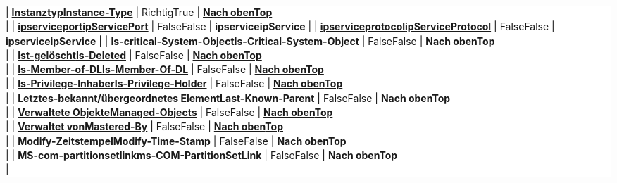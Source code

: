 | [<span data-ttu-id="8858a-215">**Instanztyp**</span><span class="sxs-lookup"><span data-stu-id="8858a-215">**Instance-Type**</span></span>](a-instancetype.md)                                     | <span data-ttu-id="8858a-216">Richtig</span><span class="sxs-lookup"><span data-stu-id="8858a-216">True</span></span>      | [<span data-ttu-id="8858a-217">**Nach oben**</span><span class="sxs-lookup"><span data-stu-id="8858a-217">**Top**</span></span>](c-top.md)<br/>               |
| [<span data-ttu-id="8858a-218">**ipserviceport**</span><span class="sxs-lookup"><span data-stu-id="8858a-218">**ipServicePort**</span></span>](a-ipserviceport.md)                                    | <span data-ttu-id="8858a-219">False</span><span class="sxs-lookup"><span data-stu-id="8858a-219">False</span></span>     | <span data-ttu-id="8858a-220">**ipservice**</span><span class="sxs-lookup"><span data-stu-id="8858a-220">**ipService**</span></span>                                 |
| [<span data-ttu-id="8858a-221">**ipserviceprotocol**</span><span class="sxs-lookup"><span data-stu-id="8858a-221">**ipServiceProtocol**</span></span>](a-ipserviceprotocol.md)                            | <span data-ttu-id="8858a-222">False</span><span class="sxs-lookup"><span data-stu-id="8858a-222">False</span></span>     | <span data-ttu-id="8858a-223">**ipservice**</span><span class="sxs-lookup"><span data-stu-id="8858a-223">**ipService**</span></span>                                 |
| [<span data-ttu-id="8858a-224">**Is-critical-System-Object**</span><span class="sxs-lookup"><span data-stu-id="8858a-224">**Is-Critical-System-Object**</span></span>](a-iscriticalsystemobject.md)               | <span data-ttu-id="8858a-225">False</span><span class="sxs-lookup"><span data-stu-id="8858a-225">False</span></span>     | [<span data-ttu-id="8858a-226">**Nach oben**</span><span class="sxs-lookup"><span data-stu-id="8858a-226">**Top**</span></span>](c-top.md)<br/>               |
| [<span data-ttu-id="8858a-227">**Ist-gelöscht**</span><span class="sxs-lookup"><span data-stu-id="8858a-227">**Is-Deleted**</span></span>](a-isdeleted.md)                                           | <span data-ttu-id="8858a-228">False</span><span class="sxs-lookup"><span data-stu-id="8858a-228">False</span></span>     | [<span data-ttu-id="8858a-229">**Nach oben**</span><span class="sxs-lookup"><span data-stu-id="8858a-229">**Top**</span></span>](c-top.md)<br/>               |
| [<span data-ttu-id="8858a-230">**Is-Member-of-DL**</span><span class="sxs-lookup"><span data-stu-id="8858a-230">**Is-Member-Of-DL**</span></span>](a-memberof.md)                                       | <span data-ttu-id="8858a-231">False</span><span class="sxs-lookup"><span data-stu-id="8858a-231">False</span></span>     | [<span data-ttu-id="8858a-232">**Nach oben**</span><span class="sxs-lookup"><span data-stu-id="8858a-232">**Top**</span></span>](c-top.md)<br/>               |
| [<span data-ttu-id="8858a-233">**Is-Privilege-Inhaber**</span><span class="sxs-lookup"><span data-stu-id="8858a-233">**Is-Privilege-Holder**</span></span>](a-isprivilegeholder.md)                          | <span data-ttu-id="8858a-234">False</span><span class="sxs-lookup"><span data-stu-id="8858a-234">False</span></span>     | [<span data-ttu-id="8858a-235">**Nach oben**</span><span class="sxs-lookup"><span data-stu-id="8858a-235">**Top**</span></span>](c-top.md)<br/>               |
| [<span data-ttu-id="8858a-236">**Letztes-bekannt/übergeordnetes Element**</span><span class="sxs-lookup"><span data-stu-id="8858a-236">**Last-Known-Parent**</span></span>](a-lastknownparent.md)                              | <span data-ttu-id="8858a-237">False</span><span class="sxs-lookup"><span data-stu-id="8858a-237">False</span></span>     | [<span data-ttu-id="8858a-238">**Nach oben**</span><span class="sxs-lookup"><span data-stu-id="8858a-238">**Top**</span></span>](c-top.md)<br/>               |
| [<span data-ttu-id="8858a-239">**Verwaltete Objekte**</span><span class="sxs-lookup"><span data-stu-id="8858a-239">**Managed-Objects**</span></span>](a-managedobjects.md)                                 | <span data-ttu-id="8858a-240">False</span><span class="sxs-lookup"><span data-stu-id="8858a-240">False</span></span>     | [<span data-ttu-id="8858a-241">**Nach oben**</span><span class="sxs-lookup"><span data-stu-id="8858a-241">**Top**</span></span>](c-top.md)<br/>               |
| [<span data-ttu-id="8858a-242">**Verwaltet von**</span><span class="sxs-lookup"><span data-stu-id="8858a-242">**Mastered-By**</span></span>](a-masteredby.md)                                         | <span data-ttu-id="8858a-243">False</span><span class="sxs-lookup"><span data-stu-id="8858a-243">False</span></span>     | [<span data-ttu-id="8858a-244">**Nach oben**</span><span class="sxs-lookup"><span data-stu-id="8858a-244">**Top**</span></span>](c-top.md)<br/>               |
| [<span data-ttu-id="8858a-245">**Modify-Zeitstempel**</span><span class="sxs-lookup"><span data-stu-id="8858a-245">**Modify-Time-Stamp**</span></span>](a-modifytimestamp.md)                              | <span data-ttu-id="8858a-246">False</span><span class="sxs-lookup"><span data-stu-id="8858a-246">False</span></span>     | [<span data-ttu-id="8858a-247">**Nach oben**</span><span class="sxs-lookup"><span data-stu-id="8858a-247">**Top**</span></span>](c-top.md)<br/>               |
| [<span data-ttu-id="8858a-248">**MS-com-partitionsetlink**</span><span class="sxs-lookup"><span data-stu-id="8858a-248">**ms-COM-PartitionSetLink**</span></span>](a-mscom-partitionsetlink.md)                 | <span data-ttu-id="8858a-249">False</span><span class="sxs-lookup"><span data-stu-id="8858a-249">False</span></span>     | [<span data-ttu-id="8858a-250">**Nach oben**</span><span class="sxs-lookup"><span data-stu-id="8858a-250">**Top**</span></span>](c-top.md)<br/>               |